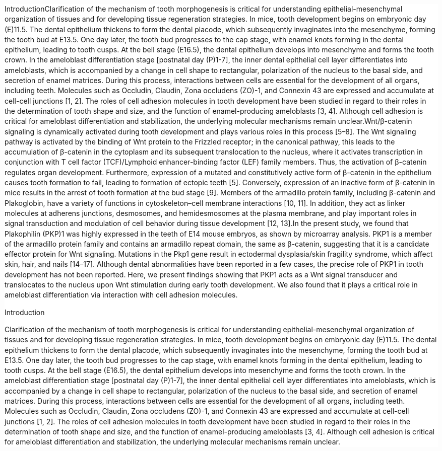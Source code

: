 IntroductionClarification of the mechanism of tooth morphogenesis is critical for understanding epithelial-mesenchymal organization of tissues and for developing tissue regeneration strategies. In mice, tooth development begins on embryonic day (E)11.5. The dental epithelium thickens to form the dental placode, which subsequently invaginates into the mesenchyme, forming the tooth bud at E13.5. One day later, the tooth bud progresses to the cap stage, with enamel knots forming in the dental epithelium, leading to tooth cusps. At the bell stage (E16.5), the dental epithelium develops into mesenchyme and forms the tooth crown. In the ameloblast differentiation stage [postnatal day (P)1-7], the inner dental epithelial cell layer differentiates into ameloblasts, which is accompanied by a change in cell shape to rectangular, polarization of the nucleus to the basal side, and secretion of enamel matrices. During this process, interactions between cells are essential for the development of all organs, including teeth. Molecules such as Occludin, Claudin, Zona occludens (ZO)-1, and Connexin 43 are expressed and accumulate at cell-cell junctions [1, 2]. The roles of cell adhesion molecules in tooth development have been studied in regard to their roles in the determination of tooth shape and size, and the function of enamel-producing ameloblasts [3, 4]. Although cell adhesion is critical for ameloblast differentiation and stabilization, the underlying molecular mechanisms remain unclear.Wnt/β-catenin signaling is dynamically activated during tooth development and plays various roles in this process [5–8]. The Wnt signaling pathway is activated by the binding of Wnt protein to the Frizzled receptor; in the canonical pathway, this leads to the accumulation of β-catenin in the cytoplasm and its subsequent translocation to the nucleus, where it activates transcription in conjunction with T cell factor (TCF)/Lymphoid enhancer-binding factor (LEF) family members. Thus, the activation of β-catenin regulates organ development. Furthermore, expression of a mutated and constitutively active form of β-catenin in the epithelium causes tooth formation to fail, leading to formation of ectopic teeth [5]. Conversely, expression of an inactive form of β-catenin in mice results in the arrest of tooth formation at the bud stage [9]. Members of the armadillo protein family, including β-catenin and Plakoglobin, have a variety of functions in cytoskeleton–cell membrane interactions [10, 11]. In addition, they act as linker molecules at adherens junctions, desmosomes, and hemidesmosomes at the plasma membrane, and play important roles in signal transduction and modulation of cell behavior during tissue development [12, 13].In the present study, we found that Plakophilin (PKP)1 was highly expressed in the teeth of E14 mouse embryos, as shown by microarray analysis. PKP1 is a member of the armadillo protein family and contains an armadillo repeat domain, the same as β-catenin, suggesting that it is a candidate effector protein for Wnt signaling. Mutations in the Pkp1 gene result in ectodermal dysplasia/skin fragility syndrome, which affect skin, hair, and nails [14–17]. Although dental abnormalities have been reported in a few cases, the precise role of PKP1 in tooth development has not been reported. Here, we present findings showing that PKP1 acts as a Wnt signal transducer and translocates to the nucleus upon Wnt stimulation during early tooth development. We also found that it plays a critical role in ameloblast differentiation via interaction with cell adhesion molecules.

Introduction

Clarification of the mechanism of tooth morphogenesis is critical for understanding epithelial-mesenchymal organization of tissues and for developing tissue regeneration strategies. In mice, tooth development begins on embryonic day (E)11.5. The dental epithelium thickens to form the dental placode, which subsequently invaginates into the mesenchyme, forming the tooth bud at E13.5. One day later, the tooth bud progresses to the cap stage, with enamel knots forming in the dental epithelium, leading to tooth cusps. At the bell stage (E16.5), the dental epithelium develops into mesenchyme and forms the tooth crown. In the ameloblast differentiation stage [postnatal day (P)1-7], the inner dental epithelial cell layer differentiates into ameloblasts, which is accompanied by a change in cell shape to rectangular, polarization of the nucleus to the basal side, and secretion of enamel matrices. During this process, interactions between cells are essential for the development of all organs, including teeth. Molecules such as Occludin, Claudin, Zona occludens (ZO)-1, and Connexin 43 are expressed and accumulate at cell-cell junctions [1, 2]. The roles of cell adhesion molecules in tooth development have been studied in regard to their roles in the determination of tooth shape and size, and the function of enamel-producing ameloblasts [3, 4]. Although cell adhesion is critical for ameloblast differentiation and stabilization, the underlying molecular mechanisms remain unclear.
